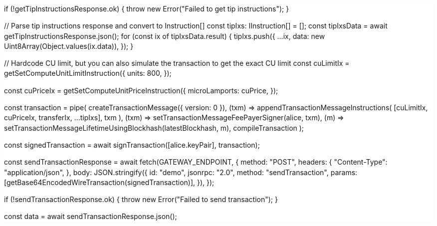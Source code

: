 if (!getTipInstructionsResponse.ok) {
  throw new Error("Failed to get tip instructions");
}

// Parse tip instructions response and convert to Instruction[]
const tipIxs: IInstruction[] = [];
const tipIxsData = await getTipInstructionsResponse.json();
for (const ix of tipIxsData.result) {
  tipIxs.push({
    ...ix,
    data: new Uint8Array(Object.values(ix.data)),
  });
}

// Hardcode CU limit, but you can also simulate the transaction to get the exact CU limit
const cuLimitIx = getSetComputeUnitLimitInstruction({
  units: 800,
});

const cuPriceIx = getSetComputeUnitPriceInstruction({
  microLamports: cuPrice,
});

const transaction = pipe(
  createTransactionMessage({ version: 0 }),
  (txm) =>
    appendTransactionMessageInstructions(
      [cuLimitIx, cuPriceIx, transferIx, ...tipIxs],
      txm
    ),
  (txm) => setTransactionMessageFeePayerSigner(alice, txm),
  (m) => setTransactionMessageLifetimeUsingBlockhash(latestBlockhash, m),
  compileTransaction
);

const signedTransaction = await signTransaction([alice.keyPair], transaction);

const sendTransactionResponse = await fetch(GATEWAY_ENDPOINT, {
  method: "POST",
  headers: {
    "Content-Type": "application/json",
  },
  body: JSON.stringify({
    id: "demo",
    jsonrpc: "2.0",
    method: "sendTransaction",
    params: [getBase64EncodedWireTransaction(signedTransaction)],
  }),
});

if (!sendTransactionResponse.ok) {
  throw new Error("Failed to send transaction");
}

const data = await sendTransactionResponse.json();
